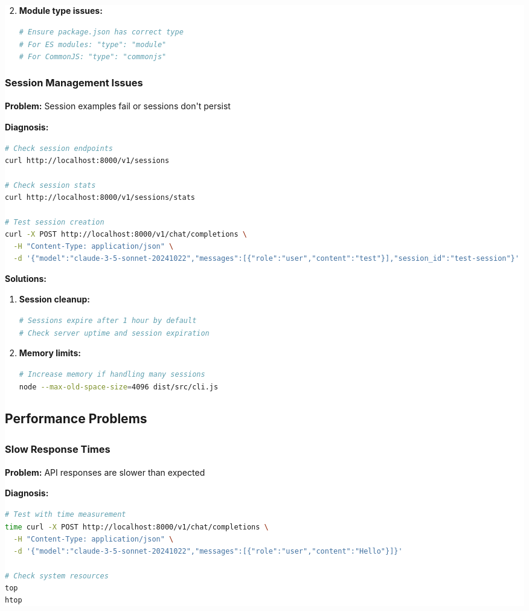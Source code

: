2. **Module type issues:**
   ```bash
   # Ensure package.json has correct type
   # For ES modules: "type": "module"
   # For CommonJS: "type": "commonjs"
   ```

### Session Management Issues

**Problem:** Session examples fail or sessions don't persist

**Diagnosis:**
```bash
# Check session endpoints
curl http://localhost:8000/v1/sessions

# Check session stats
curl http://localhost:8000/v1/sessions/stats

# Test session creation
curl -X POST http://localhost:8000/v1/chat/completions \
  -H "Content-Type: application/json" \
  -d '{"model":"claude-3-5-sonnet-20241022","messages":[{"role":"user","content":"test"}],"session_id":"test-session"}'
```

**Solutions:**

1. **Session cleanup:**
   ```bash
   # Sessions expire after 1 hour by default
   # Check server uptime and session expiration
   ```

2. **Memory limits:**
   ```bash
   # Increase memory if handling many sessions
   node --max-old-space-size=4096 dist/src/cli.js
   ```

## Performance Problems

### Slow Response Times

**Problem:** API responses are slower than expected

**Diagnosis:**
```bash
# Test with time measurement
time curl -X POST http://localhost:8000/v1/chat/completions \
  -H "Content-Type: application/json" \
  -d '{"model":"claude-3-5-sonnet-20241022","messages":[{"role":"user","content":"Hello"}]}'

# Check system resources
top
htop
```
